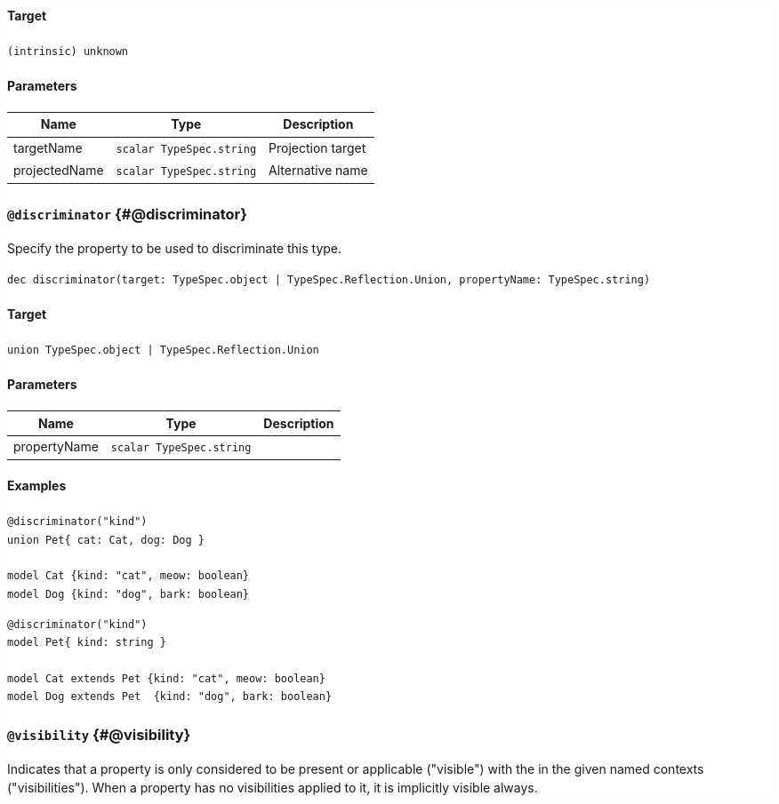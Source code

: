 #### Target

`(intrinsic) unknown`

#### Parameters

| Name          | Type                 | Description       |
| ------------- | -------------------- | ----------------- |
| targetName    | `scalar TypeSpec.string` | Projection target |
| projectedName | `scalar TypeSpec.string` | Alternative name  |

### `@discriminator` {#@discriminator}

Specify the property to be used to discriminate this type.

```typespec
dec discriminator(target: TypeSpec.object | TypeSpec.Reflection.Union, propertyName: TypeSpec.string)
```

#### Target

`union TypeSpec.object | TypeSpec.Reflection.Union`

#### Parameters

| Name         | Type                 | Description |
| ------------ | -------------------- | ----------- |
| propertyName | `scalar TypeSpec.string` |             |

#### Examples

```typespec
@discriminator("kind")
union Pet{ cat: Cat, dog: Dog }

model Cat {kind: "cat", meow: boolean}
model Dog {kind: "dog", bark: boolean}
```

```typespec
@discriminator("kind")
model Pet{ kind: string }

model Cat extends Pet {kind: "cat", meow: boolean}
model Dog extends Pet  {kind: "dog", bark: boolean}
```

### `@visibility` {#@visibility}

Indicates that a property is only considered to be present or applicable ("visible") with
the in the given named contexts ("visibilities"). When a property has no visibilities applied
to it, it is implicitly visible always.
